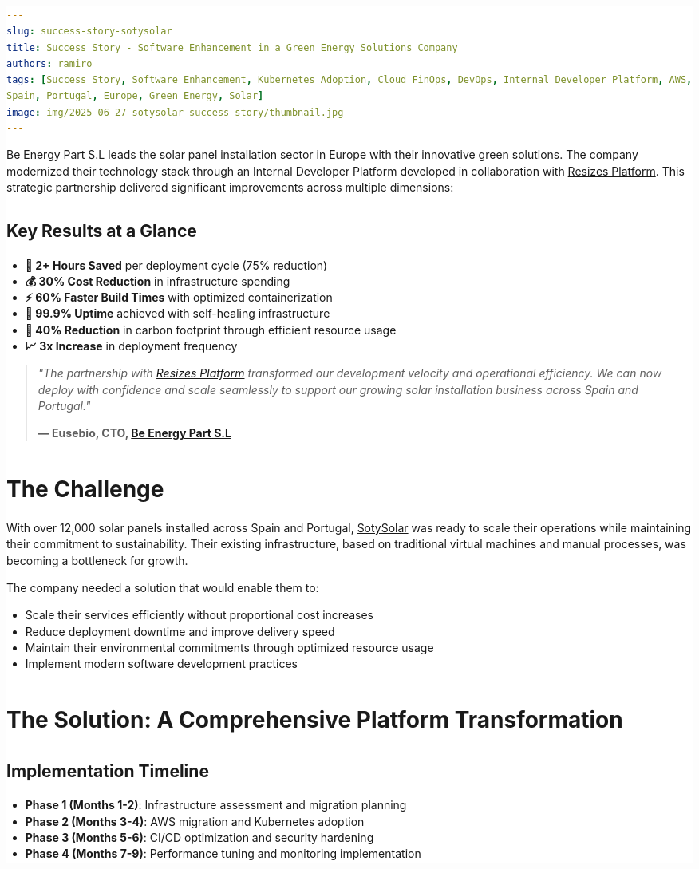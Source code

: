 ```yaml
---
slug: success-story-sotysolar
title: Success Story - Software Enhancement in a Green Energy Solutions Company
authors: ramiro
tags: [Success Story, Software Enhancement, Kubernetes Adoption, Cloud FinOps, DevOps, Internal Developer Platform, AWS, Spain, Portugal, Europe, Green Energy, Solar]
image: img/2025-06-27-sotysolar-success-story/thumbnail.jpg
---
```


[Be Energy Part S.L](https://sotysolar.es) leads the solar panel installation sector in Europe with their innovative green solutions. The company modernized their technology stack through an Internal Developer Platform developed in collaboration with [Resizes Platform](https://resiz.es). This strategic partnership delivered significant improvements across multiple dimensions:

## **Key Results at a Glance**
- **🚀 2+ Hours Saved** per deployment cycle (75% reduction)
- **💰 30% Cost Reduction** in infrastructure spending
- **⚡ 60% Faster Build Times** with optimized containerization
- **🔄 99.9% Uptime** achieved with self-healing infrastructure
- **🌱 40% Reduction** in carbon footprint through efficient resource usage
- **📈 3x Increase** in deployment frequency

> *"The partnership with [Resizes Platform](https://resiz.es) transformed our development velocity and operational efficiency. We can now deploy with confidence and scale seamlessly to support our growing solar installation business across Spain and Portugal."* 
> 
> **— Eusebio, CTO, [Be Energy Part S.L](https://sotysolar.es)**

# The Challenge
With over 12,000 solar panels installed across Spain and Portugal, [SotySolar](https://sotysolar.es) was ready to scale their operations while maintaining their commitment to sustainability. Their existing infrastructure, based on traditional virtual machines and manual processes, was becoming a bottleneck for growth.

The company needed a solution that would enable them to:

- Scale their services efficiently without proportional cost increases
- Reduce deployment downtime and improve delivery speed
- Maintain their environmental commitments through optimized resource usage
- Implement modern software development practices

# The Solution: A Comprehensive Platform Transformation

## **Implementation Timeline**
- **Phase 1 (Months 1-2)**: Infrastructure assessment and migration planning
- **Phase 2 (Months 3-4)**: AWS migration and Kubernetes adoption
- **Phase 3 (Months 5-6)**: CI/CD optimization and security hardening
- **Phase 4 (Months 7-9)**: Performance tuning and monitoring implementation
